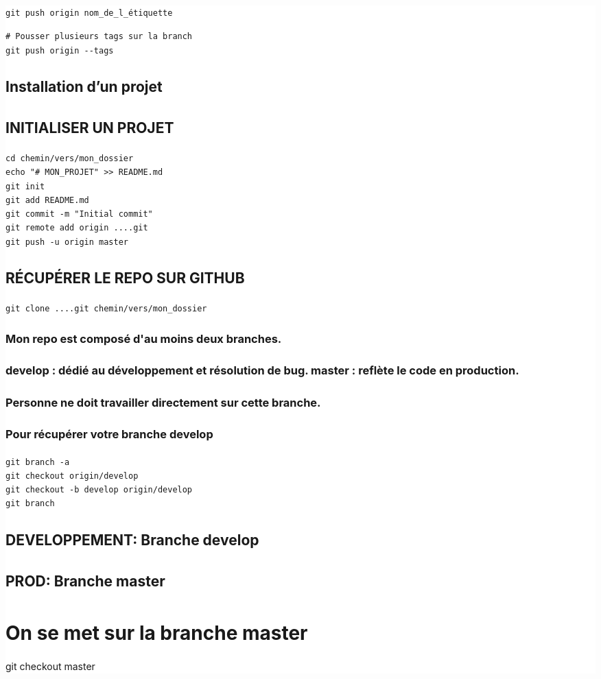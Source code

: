 
```
git push origin nom_de_l_étiquette
```
```
# Pousser plusieurs tags sur la branch
git push origin --tags
```
## Installation d’un projet

## INITIALISER UN PROJET

```
cd chemin/vers/mon_dossier
echo "# MON_PROJET" >> README.md
git init
git add README.md
git commit -m "Initial commit"
git remote add origin ....git
git push -u origin master
```
## RÉCUPÉRER LE REPO SUR GITHUB

```
git clone ....git chemin/vers/mon_dossier
```
### Mon repo est composé d'au moins deux branches.

### develop : dédié au développement et résolution de bug. master : reflète le code en production.

### Personne ne doit travailler directement sur cette branche.

### Pour récupérer votre branche develop

```
git branch -a
git checkout origin/develop
git checkout -b develop origin/develop
git branch
```
## DEVELOPPEMENT: Branche develop

## PROD: Branche master


# On se met sur la branche master
git checkout master
